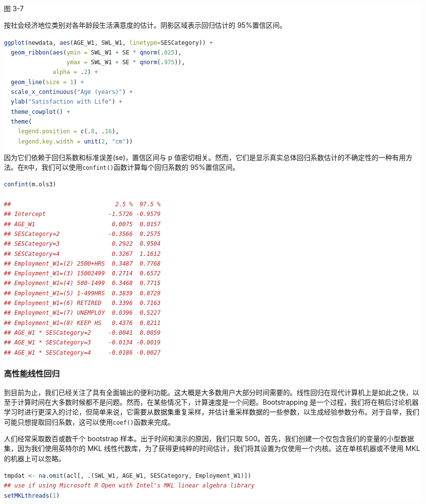图 3-7

按社会经济地位类别对各年龄段生活满意度的估计。阴影区域表示回归估计的 95%置信区间。

```r
ggplot(newdata, aes(AGE_W1, SWL_W1, linetype=SESCategory)) +
  geom_ribbon(aes(ymin = SWL_W1 + SE * qnorm(.025),
                  ymax = SWL_W1 + SE * qnorm(.975)),
              alpha = .2) +
  geom_line(size = 1) +
  scale_x_continuous("Age (years)") +
  ylab("Satisfaction with Life") +
  theme_cowplot() +
  theme(
    legend.position = c(.8, .16),
    legend.key.width = unit(2, "cm"))

```

因为它们依赖于回归系数和标准误差(se)，置信区间与 p 值密切相关。然而，它们是显示真实总体回归系数估计的不确定性的一种有用方法。在`R`中，我们可以使用`confint()`函数计算每个回归系数的 95%置信区间。

```r
confint(m.ols3)

##                              2.5 %  97.5 %
## Intercept                  -1.5726 -0.9579
## AGE_W1                      0.0075  0.0157
## SESCategory=2              -0.3566  0.2575
## SESCategory=3               0.2922  0.9504
## SESCategory=4               0.3267  1.1612
## Employment_W1=(2) 2500+HRS  0.3487  0.7768
## Employment_W1=(3) 15002499  0.2714  0.6572
## Employment_W1=(4) 500-1499  0.3468  0.7715
## Employment_W1=(5) 1-499HRS  0.3839  0.8729
## Employment_W1=(6) RETIRED   0.3396  0.7163
## Employment_W1=(7) UNEMPLOY  0.0396  0.5227
## Employment_W1=(8) KEEP HS   0.4376  0.8211
## AGE_W1 * SESCategory=2     -0.0041  0.0059
## AGE_W1 * SESCategory=3     -0.0134 -0.0019
## AGE_W1 * SESCategory=4     -0.0186 -0.0027

```

### 高性能线性回归

到目前为止，我们已经关注了具有全面输出的便利功能。这大概是大多数用户大部分时间需要的。线性回归在现代计算机上是如此之快，以至于计算时间在大多数时候都不是问题。然而，在某些情况下，计算速度是一个问题。Bootstrapping 是一个过程，我们将在稍后讨论机器学习时进行更深入的讨论，但简单来说，它需要从数据集重复采样，并估计重采样数据的一些参数，以生成经验参数分布。对于自举，我们可能只想提取回归系数，这可以使用`coef()`函数来完成。

人们经常采取数百或数千个 bootstrap 样本。出于时间和演示的原因，我们只取 500。首先，我们创建一个仅包含我们的变量的小型数据集，因为我们使用英特尔的 MKL 线性代数库，为了获得更纯粹的时间估计，我们将其设置为仅使用一个内核。这在单核机器或不使用 MKL 的机器上可以忽略。

```r
tmpdat <- na.omit(acl[, .(SWL_W1, AGE_W1, SESCategory, Employment_W1)])
## use if using Microsoft R Open with Intel's MKL linear algebra library
setMKLthreads(1)

```
